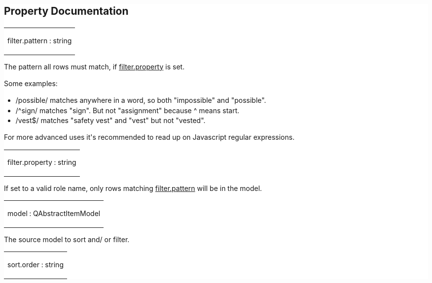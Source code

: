Property Documentation
----------------------

<table>
<colgroup>
<col width="100%" />
</colgroup>
<tbody>
<tr class="odd">
<td><p><span id="filter.pattern-prop"></span><span class="name">filter.pattern</span> : <span class="type">string</span></p></td>
</tr>
</tbody>
</table>

The pattern all rows must match, if [filter.property](index.html#filter.property-prop) is set.

Some examples:

-   /possible/ matches anywhere in a word, so both "impossible" and "possible".
-   /^sign/ matches "sign". But not "assignment" because ^ means start.
-   /vest$/ matches "safety vest" and "vest" but not "vested".

For more advanced uses it's recommended to read up on Javascript regular expressions.

<table>
<colgroup>
<col width="100%" />
</colgroup>
<tbody>
<tr class="odd">
<td><p><span id="filter.property-prop"></span><span class="name">filter.property</span> : <span class="type">string</span></p></td>
</tr>
</tbody>
</table>

If set to a valid role name, only rows matching [filter.pattern](index.html#filter.pattern-prop) will be in the model.

<table>
<colgroup>
<col width="100%" />
</colgroup>
<tbody>
<tr class="odd">
<td><p><span id="model-prop"></span><span class="name">model</span> : <span class="type">QAbstractItemModel</span></p></td>
</tr>
</tbody>
</table>

The source model to sort and/ or filter.

<table>
<colgroup>
<col width="100%" />
</colgroup>
<tbody>
<tr class="odd">
<td><p><span id="sort.order-prop"></span><span class="name">sort.order</span> : <span class="type">string</span></p></td>
</tr>
</tbody>
</table>
